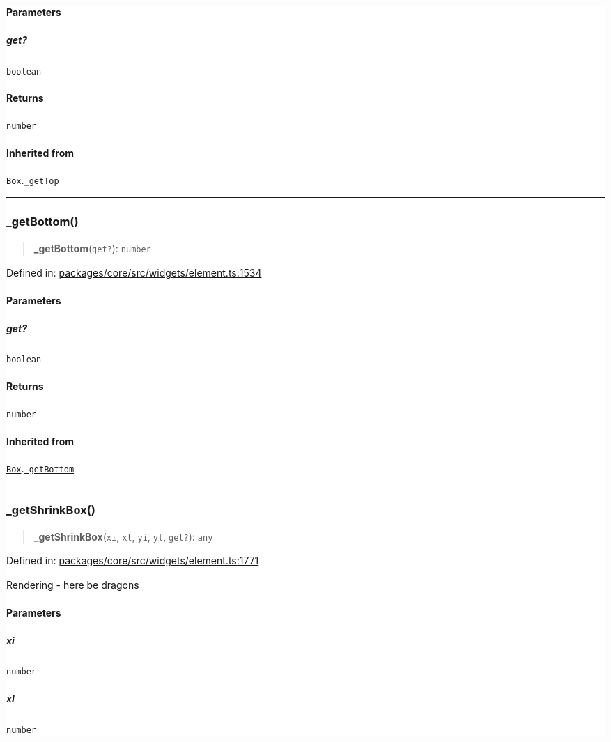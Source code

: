 #### Parameters

##### get?

`boolean`

#### Returns

`number`

#### Inherited from

[`Box`](widgets.box.Class.Box.md).[`_getTop`](widgets.box.Class.Box.md#_gettop)

***

### \_getBottom()

> **\_getBottom**(`get?`): `number`

Defined in: [packages/core/src/widgets/element.ts:1534](https://github.com/vdeantoni/unblessed/blob/cda5e27f3d59c079a4be779247045dff26f0e9d3/packages/core/src/widgets/element.ts#L1534)

#### Parameters

##### get?

`boolean`

#### Returns

`number`

#### Inherited from

[`Box`](widgets.box.Class.Box.md).[`_getBottom`](widgets.box.Class.Box.md#_getbottom)

***

### \_getShrinkBox()

> **\_getShrinkBox**(`xi`, `xl`, `yi`, `yl`, `get?`): `any`

Defined in: [packages/core/src/widgets/element.ts:1771](https://github.com/vdeantoni/unblessed/blob/cda5e27f3d59c079a4be779247045dff26f0e9d3/packages/core/src/widgets/element.ts#L1771)

Rendering - here be dragons

#### Parameters

##### xi

`number`

##### xl

`number`
